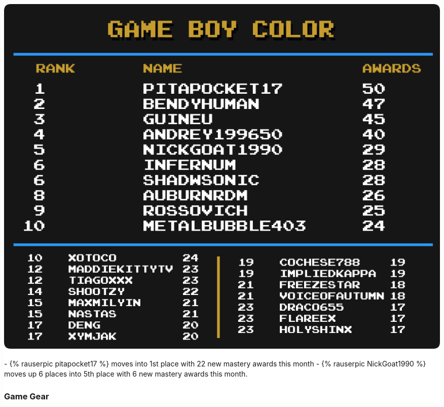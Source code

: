  <img src="img/TopMasteries/GAME_BOY_COLOR.png" />
</p>
- {% rauserpic pitapocket17 %} moves into 1st place with 22 new mastery awards this month
- {% rauserpic NickGoat1990 %} moves up 6 places into 5th place with 6 new mastery awards this month.

### Game Gear

<p align="center">